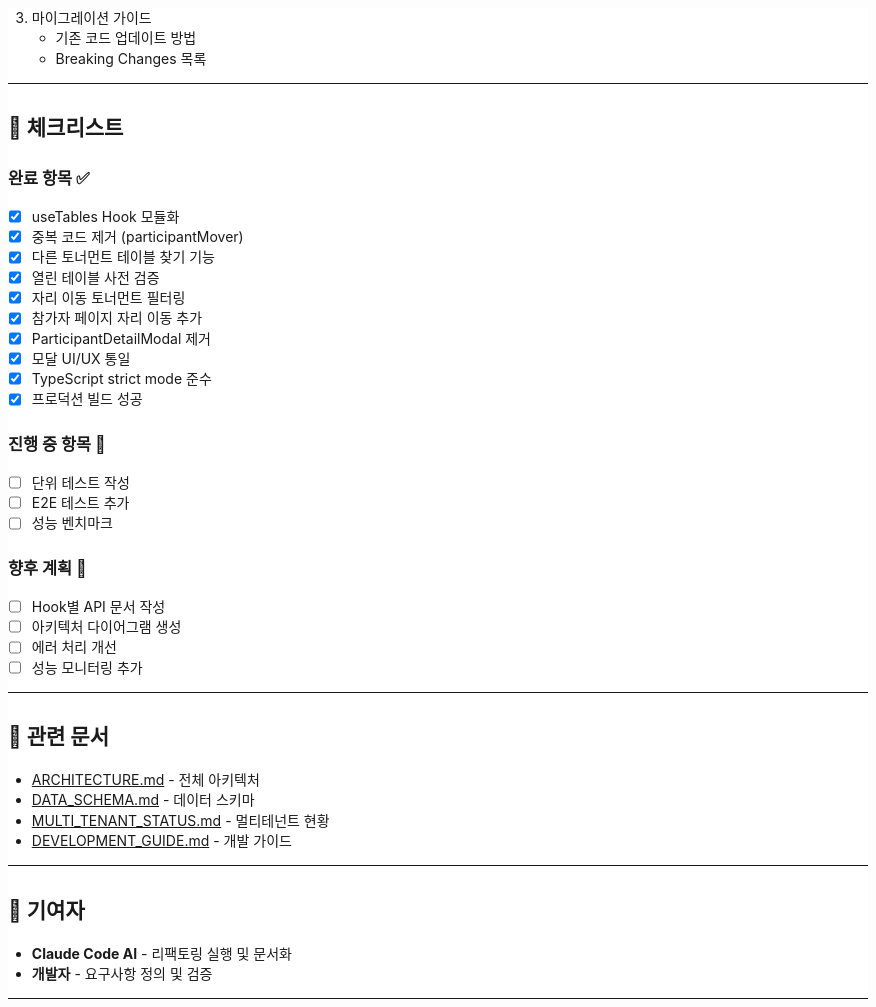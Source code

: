 3. 마이그레이션 가이드
   - 기존 코드 업데이트 방법
   - Breaking Changes 목록

---

## 📝 체크리스트

### 완료 항목 ✅

- [x] useTables Hook 모듈화
- [x] 중복 코드 제거 (participantMover)
- [x] 다른 토너먼트 테이블 찾기 기능
- [x] 열린 테이블 사전 검증
- [x] 자리 이동 토너먼트 필터링
- [x] 참가자 페이지 자리 이동 추가
- [x] ParticipantDetailModal 제거
- [x] 모달 UI/UX 통일
- [x] TypeScript strict mode 준수
- [x] 프로덕션 빌드 성공

### 진행 중 항목 🚧

- [ ] 단위 테스트 작성
- [ ] E2E 테스트 추가
- [ ] 성능 벤치마크

### 향후 계획 📅

- [ ] Hook별 API 문서 작성
- [ ] 아키텍처 다이어그램 생성
- [ ] 에러 처리 개선
- [ ] 성능 모니터링 추가

---

## 🔗 관련 문서

- [ARCHITECTURE.md](../reference/ARCHITECTURE.md) - 전체 아키텍처
- [DATA_SCHEMA.md](../reference/DATA_SCHEMA.md) - 데이터 스키마
- [MULTI_TENANT_STATUS.md](MULTI_TENANT_STATUS.md) - 멀티테넌트 현황
- [DEVELOPMENT_GUIDE.md](DEVELOPMENT_GUIDE.md) - 개발 가이드

---

## 👥 기여자

- **Claude Code AI** - 리팩토링 실행 및 문서화
- **개발자** - 요구사항 정의 및 검증

---
